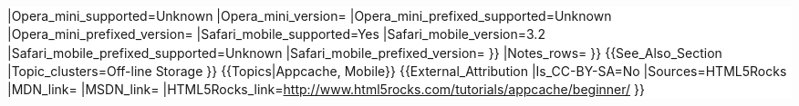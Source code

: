 |Opera_mini_supported=Unknown
|Opera_mini_version=
|Opera_mini_prefixed_supported=Unknown
|Opera_mini_prefixed_version=
|Safari_mobile_supported=Yes
|Safari_mobile_version=3.2
|Safari_mobile_prefixed_supported=Unknown
|Safari_mobile_prefixed_version=
}}
|Notes_rows=
}}
{{See_Also_Section
|Topic_clusters=Off-line Storage
}}
{{Topics|Appcache, Mobile}}
{{External_Attribution
|Is_CC-BY-SA=No
|Sources=HTML5Rocks
|MDN_link=
|MSDN_link=
|HTML5Rocks_link=http://www.html5rocks.com/tutorials/appcache/beginner/
}}